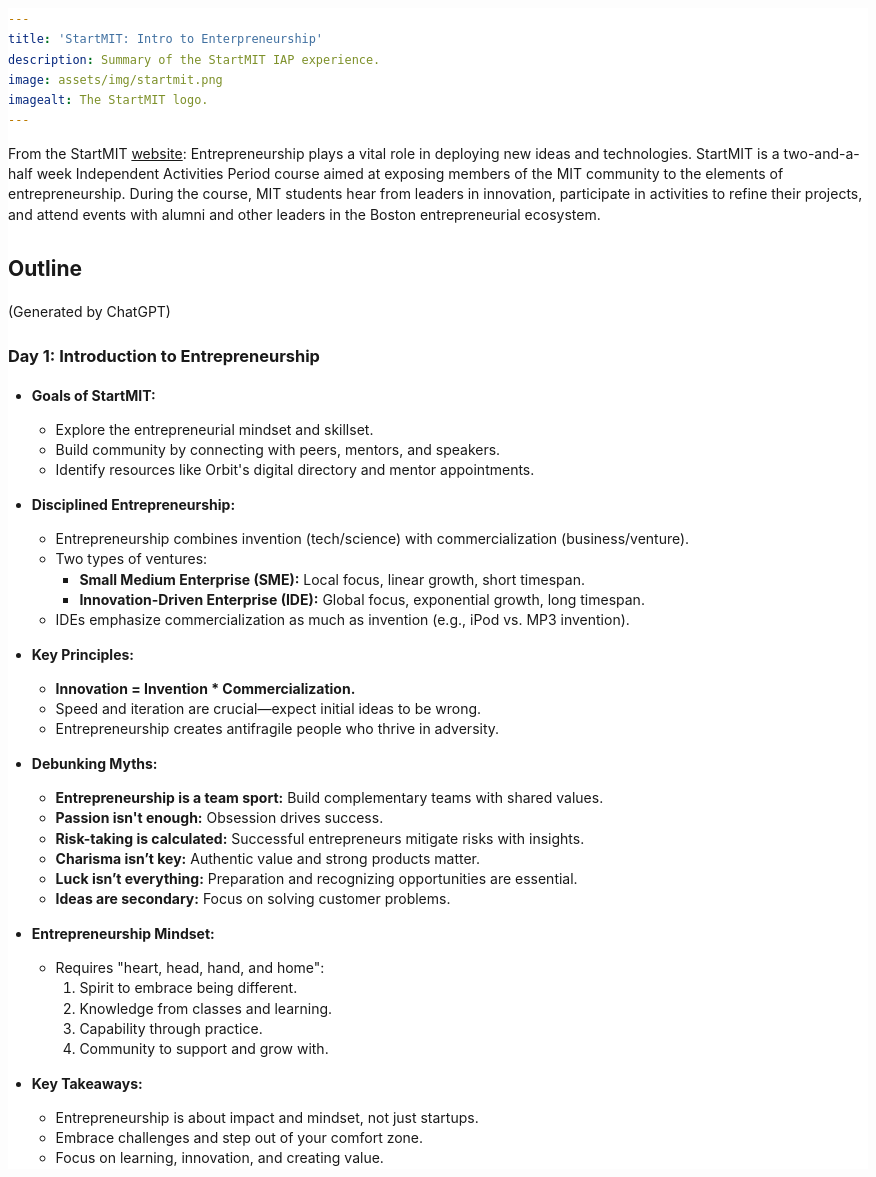 ```yaml
---
title: 'StartMIT: Intro to Enterpreneurship'
description: Summary of the StartMIT IAP experience.
image: assets/img/startmit.png
imagealt: The StartMIT logo.
---
```


From the StartMIT [website](https://innovation.mit.edu/resource/startmit/): Entrepreneurship plays a vital role in deploying new ideas and technologies. StartMIT is a two-and-a-half week Independent Activities Period course aimed at exposing members of the MIT community to the elements of entrepreneurship. During the course, MIT students hear from leaders in innovation, participate in activities to refine their projects, and attend events with alumni and other leaders in the Boston entrepreneurial ecosystem.

## Outline
(Generated by ChatGPT)

### Day 1: Introduction to Entrepreneurship
- **Goals of StartMIT:**
  - Explore the entrepreneurial mindset and skillset.
  - Build community by connecting with peers, mentors, and speakers.
  - Identify resources like Orbit's digital directory and mentor appointments.

- **Disciplined Entrepreneurship:**
  - Entrepreneurship combines invention (tech/science) with commercialization (business/venture).
  - Two types of ventures:
    - **Small Medium Enterprise (SME):** Local focus, linear growth, short timespan.
    - **Innovation-Driven Enterprise (IDE):** Global focus, exponential growth, long timespan.
  - IDEs emphasize commercialization as much as invention (e.g., iPod vs. MP3 invention).

- **Key Principles:**
  - **Innovation = Invention * Commercialization.**
  - Speed and iteration are crucial—expect initial ideas to be wrong.
  - Entrepreneurship creates antifragile people who thrive in adversity.

- **Debunking Myths:**
  - **Entrepreneurship is a team sport:** Build complementary teams with shared values.
  - **Passion isn't enough:** Obsession drives success.
  - **Risk-taking is calculated:** Successful entrepreneurs mitigate risks with insights.
  - **Charisma isn’t key:** Authentic value and strong products matter.
  - **Luck isn’t everything:** Preparation and recognizing opportunities are essential.
  - **Ideas are secondary:** Focus on solving customer problems.

- **Entrepreneurship Mindset:**
  - Requires "heart, head, hand, and home":
    1. Spirit to embrace being different.
    2. Knowledge from classes and learning.
    3. Capability through practice.
    4. Community to support and grow with.

- **Key Takeaways:**
  - Entrepreneurship is about impact and mindset, not just startups.
  - Embrace challenges and step out of your comfort zone.
  - Focus on learning, innovation, and creating value.
